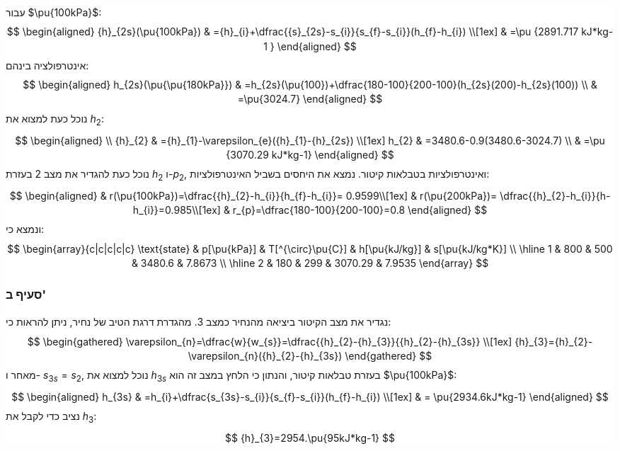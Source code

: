 עבור $\pu{100kPa}$:
$$
\begin{aligned}
{h}_{2s}(\pu{100kPa}) & ={h}_{i}+\dfrac{{s}_{2s}-s_{i}}{s_{f}-s_{i}}(h_{f}-h_{i}) \\[1ex]
 & =\pu {2891.717 kJ*kg-1 }
\end{aligned}
$$
אינטרפולציה בינהם:
$$
\begin{aligned}
h_{2s}(\pu{\pu{180kPa}}) & =h_{2s}(\pu{100})+\dfrac{180-100}{200-100}(h_{2s}(200)-h_{2s}(100)) \\
 & =\pu{3024.7}
\end{aligned}
$$
נוכל כעת למצוא את ${h}_{2}$:
$$
\begin{aligned} \\
{h}_{2} & ={h}_{1}-\varepsilon_{e}({h}_{1}-{h}_{2s}) \\[1ex]
h_{2} & =3480.6-0.9(3480.6-3024.7) \\
 & =\pu {3070.29 kJ*kg-1}
\end{aligned}
$$
נוכל כעת להגדיר את מצב $2$ בעזרת ${h}_{2}$ ו-${p}_{2}$, ואינטרפולציות בטבלאות קיטור.
נמצא את היחסים בשביל האינטרפולציות:
$$
\begin{aligned}
 & r(\pu{100kPa})=\dfrac{{h}_{2}-h_{i}}{h_{f}-h_{i}}= 0.9599\\[1ex]
 & r(\pu{200kPa})= \dfrac{{h}_{2}-h_{i}}{h-h_{i}}=0.985\\[1ex]
 & r_{p}=\dfrac{180-100}{200-100}=0.8
\end{aligned}
$$
ונמצא כי:
$$
\begin{array}{c|c|c|c|c}
\text{state} & p[\pu{kPa}] & T[^{\circ}\pu{C}]  & h[\pu{kJ/kg}] & s[\pu{kJ/kg*K}] \\
\hline 1  & 800 & 500  & 3480.6  & 7.8673 \\ 
\hline 2 & 180  & 299 & 3070.29  & 7.9535
\end{array}
$$
### סעיף ב'
נגדיר את מצב הקיטור ביציאה מהנחיר כמצב $3$. מהגדרת דרגת הטיב של נחיר, ניתן להראות כי:
$$
\begin{gathered}
\varepsilon_{n}=\dfrac{w}{w_{s}}=\dfrac{{h}_{2}-{h}_{3}}{{h}_{2}-{h}_{3s}} \\[1ex]
{h}_{3}={h}_{2}-\varepsilon_{n}({h}_{2}-{h}_{3s})
\end{gathered}
$$
מאחר ו- $s_{3s}=s_{2}$, נוכל למצוא את $h_{3s}$ בעזרת טבלאות קיטור, והנתון כי הלחץ במצב זה הוא $\pu{100kPa}$:
$$
\begin{aligned}
h_{3s} & =h_{i}+\dfrac{s_{3s}-s_{i}}{s_{f}-s_{i}}(h_{f}-h_{i}) \\[1ex]
 & = \pu{2934.6kJ*kg-1}
\end{aligned}
$$
נציב כדי לקבל את ${h}_{3}$:
$$
{h}_{3}=2954.\pu{95kJ*kg-1}
$$
